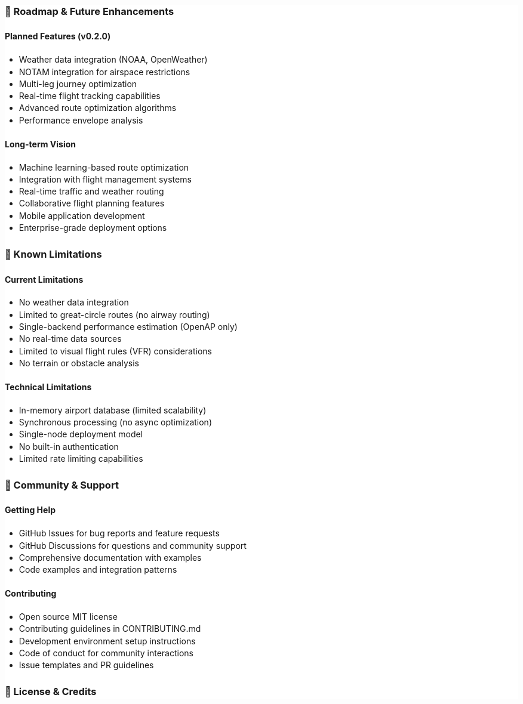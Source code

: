 ### 🔮 Roadmap & Future Enhancements

#### Planned Features (v0.2.0)
- Weather data integration (NOAA, OpenWeather)
- NOTAM integration for airspace restrictions
- Multi-leg journey optimization
- Real-time flight tracking capabilities
- Advanced route optimization algorithms
- Performance envelope analysis

#### Long-term Vision
- Machine learning-based route optimization
- Integration with flight management systems
- Real-time traffic and weather routing
- Collaborative flight planning features
- Mobile application development
- Enterprise-grade deployment options

### 🐛 Known Limitations

#### Current Limitations
- No weather data integration
- Limited to great-circle routes (no airway routing)
- Single-backend performance estimation (OpenAP only)
- No real-time data sources
- Limited to visual flight rules (VFR) considerations
- No terrain or obstacle analysis

#### Technical Limitations
- In-memory airport database (limited scalability)
- Synchronous processing (no async optimization)
- Single-node deployment model
- No built-in authentication
- Limited rate limiting capabilities

### 🤝 Community & Support

#### Getting Help
- GitHub Issues for bug reports and feature requests
- GitHub Discussions for questions and community support
- Comprehensive documentation with examples
- Code examples and integration patterns

#### Contributing
- Open source MIT license
- Contributing guidelines in CONTRIBUTING.md
- Development environment setup instructions
- Code of conduct for community interactions
- Issue templates and PR guidelines

### 📝 License & Credits
